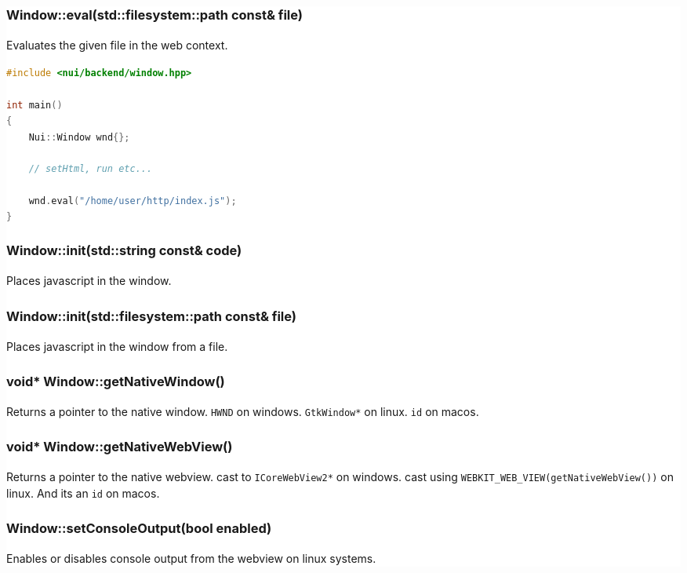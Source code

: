 ### Window::eval(std::filesystem::path const& file)
Evaluates the given file in the web context.

```cpp
#include <nui/backend/window.hpp>

int main()
{
    Nui::Window wnd{};

    // setHtml, run etc...

    wnd.eval("/home/user/http/index.js");
}
```

### Window::init(std::string const& code)
Places javascript in the window.

### Window::init(std::filesystem::path const& file)
Places javascript in the window from a file.

### void* Window::getNativeWindow()
Returns a pointer to the native window.
`HWND` on windows.
`GtkWindow*` on linux.
`id` on macos.

### void* Window::getNativeWebView()
Returns a pointer to the native webview.
cast to `ICoreWebView2*` on windows.
cast using `WEBKIT_WEB_VIEW(getNativeWebView())` on linux.
And its an `id` on macos.

### Window::setConsoleOutput(bool enabled)
Enables or disables console output from the webview on linux systems.